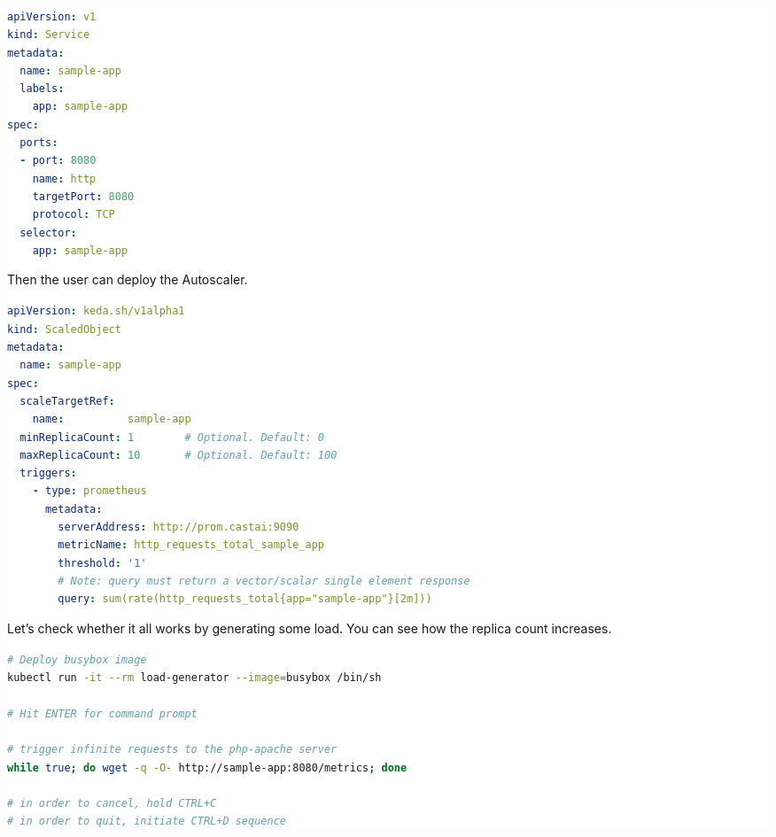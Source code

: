 ```yml
apiVersion: v1
kind: Service
metadata:
  name: sample-app
  labels:
    app: sample-app
spec:
  ports:
  - port: 8080
    name: http
    targetPort: 8080
    protocol: TCP
  selector:
    app: sample-app
```

Then the user can deploy the Autoscaler.

```yml
apiVersion: keda.sh/v1alpha1
kind: ScaledObject
metadata:
  name: sample-app
spec:
  scaleTargetRef:
    name:          sample-app
  minReplicaCount: 1        # Optional. Default: 0
  maxReplicaCount: 10       # Optional. Default: 100
  triggers:
    - type: prometheus
      metadata:
        serverAddress: http://prom.castai:9090
        metricName: http_requests_total_sample_app
        threshold: '1'
        # Note: query must return a vector/scalar single element response
        query: sum(rate(http_requests_total{app="sample-app"}[2m]))
```

Let’s check whether it all works by generating some load. You can see how the replica count increases.

```bash
# Deploy busybox image
kubectl run -it --rm load-generator --image=busybox /bin/sh

# Hit ENTER for command prompt

# trigger infinite requests to the php-apache server
while true; do wget -q -O- http://sample-app:8080/metrics; done

# in order to cancel, hold CTRL+C
# in order to quit, initiate CTRL+D sequence
```
